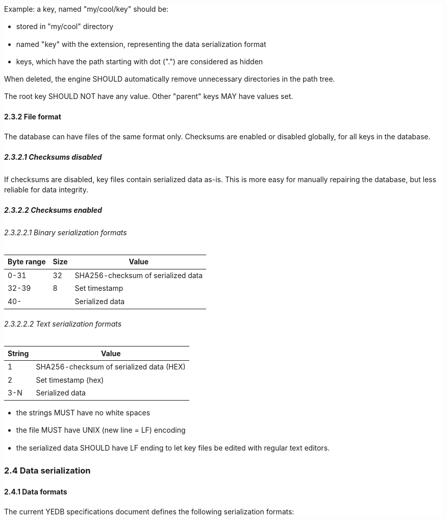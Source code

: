 Example: a key, named "my/cool/key" should be:

- stored in "my/cool" directory

- named "key" with the extension, representing the data serialization format

- keys, which have the path starting with dot (".") are considered as hidden

When deleted, the engine SHOULD automatically remove unnecessary directories in
the path tree.

The root key SHOULD NOT have any value. Other "parent" keys MAY have values set.

#### 2.3.2 File format

The database can have files of the same format only. Checksums are enabled or
disabled globally, for all keys in the database.

##### 2.3.2.1 Checksums disabled

If checksums are disabled, key files contain serialized data as-is. This is
more easy for manually repairing the database, but less reliable for data
integrity.

##### 2.3.2.2 Checksums enabled

###### 2.3.2.2.1 Binary serialization formats

| Byte range | Size | Value                               |
| ---------- | ---- | ----------------------------------- |
| 0-31       | 32   | SHA256-checksum of serialized data  |
| 32-39      | 8    | Set timestamp                       |
| 40-        |      | Serialized data                     |

###### 2.3.2.2.2 Text serialization formats

| String | Value                    
| ------ | ------------------------------------------- |
| 1      | SHA256-checksum of serialized data (HEX)    |
| 2      | Set timestamp (hex)                         |
| 3-N    | Serialized data                             |

- the strings MUST have no white spaces

- the file MUST have UNIX (new line = LF) encoding

- the serialized data SHOULD have LF ending to let key files be edited with
  regular text editors.

### 2.4 Data serialization

#### 2.4.1 Data formats

The current YEDB specifications document defines the following serialization
formats:
